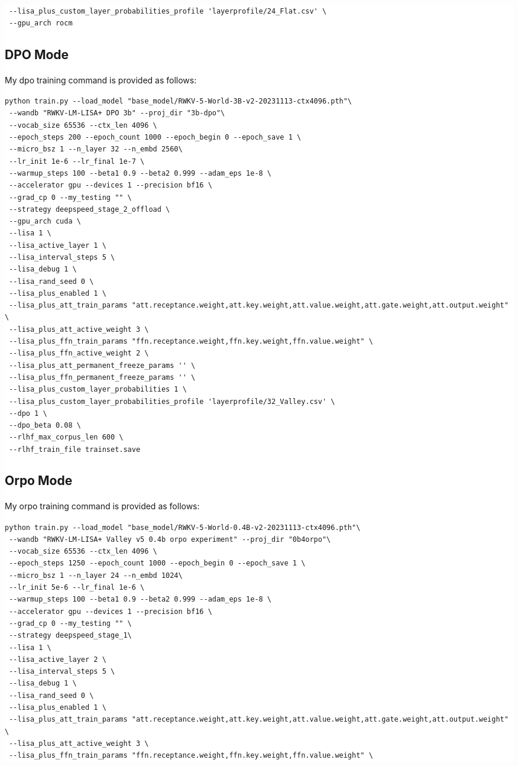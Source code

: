 ```
 --lisa_plus_custom_layer_probabilities_profile 'layerprofile/24_Flat.csv' \
 --gpu_arch rocm
```

## DPO Mode
My dpo training command is provided as follows:
```
python train.py --load_model "base_model/RWKV-5-World-3B-v2-20231113-ctx4096.pth"\
 --wandb "RWKV-LM-LISA+ DPO 3b" --proj_dir "3b-dpo"\
 --vocab_size 65536 --ctx_len 4096 \
 --epoch_steps 200 --epoch_count 1000 --epoch_begin 0 --epoch_save 1 \
 --micro_bsz 1 --n_layer 32 --n_embd 2560\
 --lr_init 1e-6 --lr_final 1e-7 \
 --warmup_steps 100 --beta1 0.9 --beta2 0.999 --adam_eps 1e-8 \
 --accelerator gpu --devices 1 --precision bf16 \
 --grad_cp 0 --my_testing "" \
 --strategy deepspeed_stage_2_offload \
 --gpu_arch cuda \
 --lisa 1 \
 --lisa_active_layer 1 \
 --lisa_interval_steps 5 \
 --lisa_debug 1 \
 --lisa_rand_seed 0 \
 --lisa_plus_enabled 1 \
 --lisa_plus_att_train_params "att.receptance.weight,att.key.weight,att.value.weight,att.gate.weight,att.output.weight" \
 --lisa_plus_att_active_weight 3 \
 --lisa_plus_ffn_train_params "ffn.receptance.weight,ffn.key.weight,ffn.value.weight" \
 --lisa_plus_ffn_active_weight 2 \
 --lisa_plus_att_permanent_freeze_params '' \
 --lisa_plus_ffn_permanent_freeze_params '' \
 --lisa_plus_custom_layer_probabilities 1 \
 --lisa_plus_custom_layer_probabilities_profile 'layerprofile/32_Valley.csv' \
 --dpo 1 \
 --dpo_beta 0.08 \
 --rlhf_max_corpus_len 600 \
 --rlhf_train_file trainset.save
```

## Orpo Mode
My orpo training command is provided as follows:
```
python train.py --load_model "base_model/RWKV-5-World-0.4B-v2-20231113-ctx4096.pth"\
 --wandb "RWKV-LM-LISA+ Valley v5 0.4b orpo experiment" --proj_dir "0b4orpo"\
 --vocab_size 65536 --ctx_len 4096 \
 --epoch_steps 1250 --epoch_count 1000 --epoch_begin 0 --epoch_save 1 \
 --micro_bsz 1 --n_layer 24 --n_embd 1024\
 --lr_init 5e-6 --lr_final 1e-6 \
 --warmup_steps 100 --beta1 0.9 --beta2 0.999 --adam_eps 1e-8 \
 --accelerator gpu --devices 1 --precision bf16 \
 --grad_cp 0 --my_testing "" \
 --strategy deepspeed_stage_1\
 --lisa 1 \
 --lisa_active_layer 2 \
 --lisa_interval_steps 5 \
 --lisa_debug 1 \
 --lisa_rand_seed 0 \
 --lisa_plus_enabled 1 \
 --lisa_plus_att_train_params "att.receptance.weight,att.key.weight,att.value.weight,att.gate.weight,att.output.weight" \
 --lisa_plus_att_active_weight 3 \
 --lisa_plus_ffn_train_params "ffn.receptance.weight,ffn.key.weight,ffn.value.weight" \
```